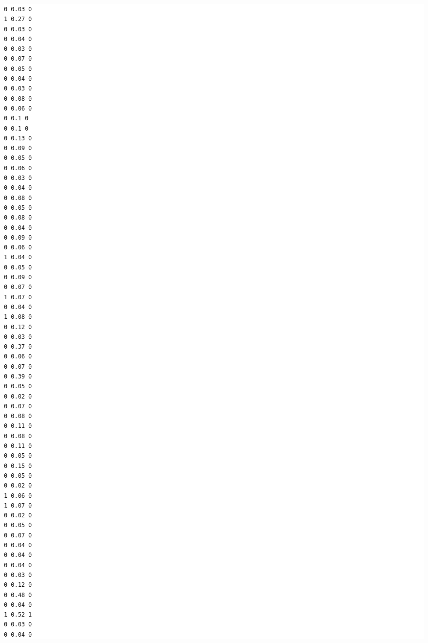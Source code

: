     0 0.03 0
    1 0.27 0
    0 0.03 0
    0 0.04 0
    0 0.03 0
    0 0.07 0
    0 0.05 0
    0 0.04 0
    0 0.03 0
    0 0.08 0
    0 0.06 0
    0 0.1 0
    0 0.1 0
    0 0.13 0
    0 0.09 0
    0 0.05 0
    0 0.06 0
    0 0.03 0
    0 0.04 0
    0 0.08 0
    0 0.05 0
    0 0.08 0
    0 0.04 0
    0 0.09 0
    0 0.06 0
    1 0.04 0
    0 0.05 0
    0 0.09 0
    0 0.07 0
    1 0.07 0
    0 0.04 0
    1 0.08 0
    0 0.12 0
    0 0.03 0
    0 0.37 0
    0 0.06 0
    0 0.07 0
    0 0.39 0
    0 0.05 0
    0 0.02 0
    0 0.07 0
    0 0.08 0
    0 0.11 0
    0 0.08 0
    0 0.11 0
    0 0.05 0
    0 0.15 0
    0 0.05 0
    0 0.02 0
    1 0.06 0
    1 0.07 0
    0 0.02 0
    0 0.05 0
    0 0.07 0
    0 0.04 0
    0 0.04 0
    0 0.04 0
    0 0.03 0
    0 0.12 0
    0 0.48 0
    0 0.04 0
    1 0.52 1
    0 0.03 0
    0 0.04 0